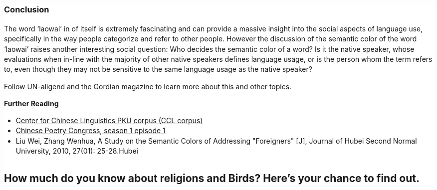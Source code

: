 ### **Conclusion**

The word ‘laowai’ in of itself is extremely fascinating and can provide a massive insight into the social aspects of language use, specifically in the way people categorize and refer to other people. However the discussion of the semantic color of the word ‘laowai’ raises another interesting social question: Who decides the semantic color of a word? Is it the native speaker, whose evaluations when in-line with the majority of other native speakers defines language usage, or is the person whom the term refers to, even though they may not be sensitive to the same language usage as the native speaker?

[Follow UN-aligend](https://un-aligned.org/register) and the [Gordian magazine](https://un-aligned.org/the-gordian) to learn more about this and other topics.

**Further Reading**

- [Center for Chinese Linguistics PKU corpus (CCL corpus)](http://ccl.pku.edu.cn:8080/ccl_corpus/)
- [Chinese Poetry Congress, season 1 episode 1](https://youtu.be/c45kKclJNow?t=1526)
- Liu Wei, Zhang Wenhua, A Study on the Semantic Colors of Addressing "Foreigners" \[J\], Journal of Hubei Second Normal University, 2010, 27(01): 25-28.Hubei

## **How much do you know about religions and Birds? Here’s your chance to find out.**

<iframe id="interactApp60180df703bd1500165e5197" width="800" height="800" style="border:none;max-width:100%;margin:0;" allowtransparency="true" frameborder="0" src="https://quiz.tryinteract.com/#/60180df703bd1500165e5197?method=iframe"></iframe>

